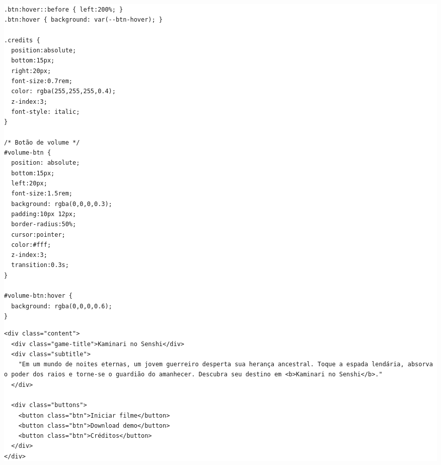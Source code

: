     .btn:hover::before { left:200%; }
    .btn:hover { background: var(--btn-hover); }

    .credits {
      position:absolute;
      bottom:15px;
      right:20px;
      font-size:0.7rem;
      color: rgba(255,255,255,0.4);
      z-index:3;
      font-style: italic;
    }

    /* Botão de volume */
    #volume-btn {
      position: absolute;
      bottom:15px;
      left:20px;
      font-size:1.5rem;
      background: rgba(0,0,0,0.3);
      padding:10px 12px;
      border-radius:50%;
      cursor:pointer;
      color:#fff;
      z-index:3;
      transition:0.3s;
    }

    #volume-btn:hover {
      background: rgba(0,0,0,0.6);
    }
  </style>
</head>
<body>

  <div class="intro-screen">
    <div class="layer bg"></div>
    <div class="layer overlay"></div>

    <div class="content">
      <div class="game-title">Kaminari no Senshi</div>
      <div class="subtitle">
        "Em um mundo de noites eternas, um jovem guerreiro desperta sua herança ancestral. Toque a espada lendária, absorva o poder dos raios e torne-se o guardião do amanhecer. Descubra seu destino em <b>Kaminari no Senshi</b>."
      </div>

      <div class="buttons">
        <button class="btn">Iniciar filme</button>
        <button class="btn">Download demo</button>
        <button class="btn">Créditos</button>
      </div>
    </div>
